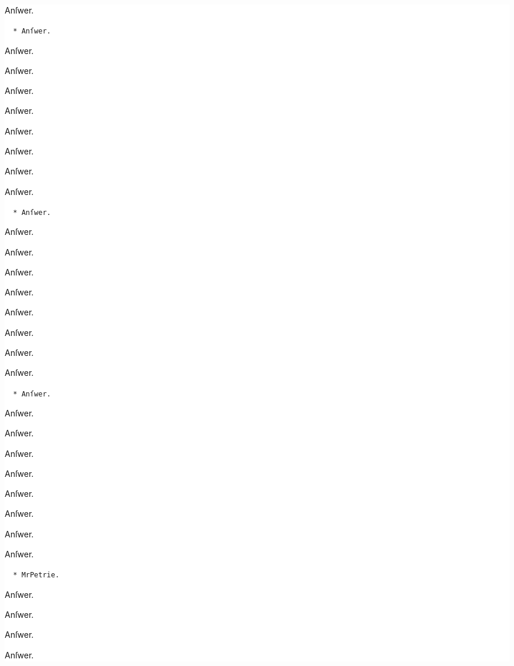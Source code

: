 Anſwer.

      * Anſwer.

Anſwer.

Anſwer.

Anſwer.

Anſwer.

Anſwer.

Anſwer.

Anſwer.

Anſwer.

      * Anſwer.

Anſwer.

Anſwer.

Anſwer.

Anſwer.

Anſwer.

Anſwer.

Anſwer.

Anſwer.

      * Anſwer.

Anſwer.

Anſwer.

Anſwer.

Anſwer.

Anſwer.

Anſwer.

Anſwer.

Anſwer.

      * MrPetrie.

Anſwer.

Anſwer.

Anſwer.

Anſwer.
